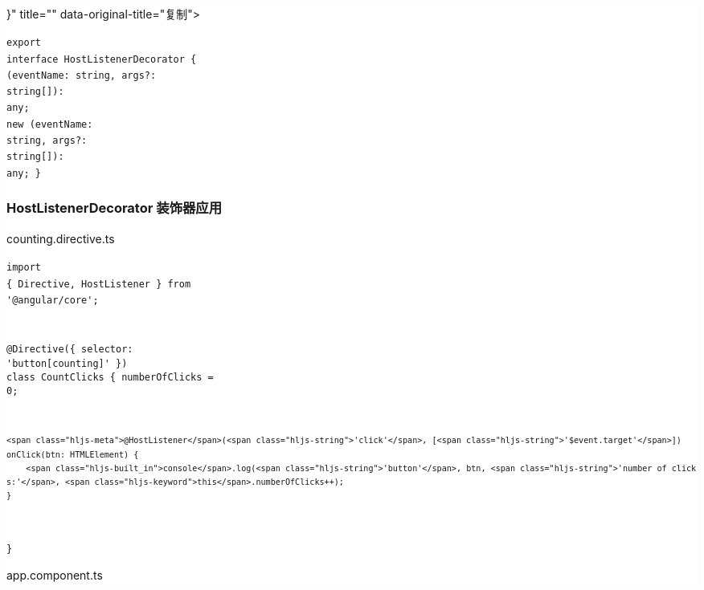 }" title="" data-original-title="复制"></span>
      <span type="button" class="saveToNote code-tool" data-toggle="tooltip" data-placement="top" title="" data-original-title="放进笔记"></span>
      </div>
      </div><pre class="typescript hljs"><code class="typescript"><span class="hljs-keyword">export</span> <span class="hljs-keyword">interface</span> HostListenerDecorator {
    (eventName: <span class="hljs-built_in">string</span>, args?: <span class="hljs-built_in">string</span>[]): <span class="hljs-built_in">any</span>;
    <span class="hljs-keyword">new</span> (eventName: <span class="hljs-built_in">string</span>, args?: <span class="hljs-built_in">string</span>[]): <span class="hljs-built_in">any</span>;
}</code></pre>
<h3 id="articleHeader3">HostListenerDecorator 装饰器应用</h3>
<p>counting.directive.ts</p>
<div class="widget-codetool" style="display:none;">
      <div class="widget-codetool--inner">
      <span class="selectCode code-tool" data-toggle="tooltip" data-placement="top" title="" data-original-title="全选"></span>
      <span type="button" class="copyCode code-tool" data-toggle="tooltip" data-placement="top" data-clipboard-text="import { Directive, HostListener } from '@angular/core';

@Directive({
    selector: 'button[counting]'
})
class CountClicks {
    numberOfClicks = 0;

    @HostListener('click', ['$event.target'])
    onClick(btn: HTMLElement) {
        console.log('button', btn, 'number of clicks:', this.numberOfClicks++);
    }
}" title="" data-original-title="复制"></span>
      <span type="button" class="saveToNote code-tool" data-toggle="tooltip" data-placement="top" title="" data-original-title="放进笔记"></span>
      </div>
      </div><pre class="typescript hljs"><code class="typescript"><span class="hljs-keyword">import</span> { Directive, HostListener } <span class="hljs-keyword">from</span> <span class="hljs-string">'@angular/core'</span>;

<span class="hljs-meta">@Directive</span>({
    selector: <span class="hljs-string">'button[counting]'</span>
})
<span class="hljs-keyword">class</span> CountClicks {
    numberOfClicks = <span class="hljs-number">0</span>;

    <span class="hljs-meta">@HostListener</span>(<span class="hljs-string">'click'</span>, [<span class="hljs-string">'$event.target'</span>])
    onClick(btn: HTMLElement) {
        <span class="hljs-built_in">console</span>.log(<span class="hljs-string">'button'</span>, btn, <span class="hljs-string">'number of clicks:'</span>, <span class="hljs-keyword">this</span>.numberOfClicks++);
    }
}</code></pre>
<p>app.component.ts</p>
<div class="widget-codetool" style="display:none;">
      <div class="widget-codetool--inner">
      <span class="selectCode code-tool" data-toggle="tooltip" data-placement="top" title="" data-original-title="全选"></span>
      <span type="button" class="copyCode code-tool" data-toggle="tooltip" data-placement="top" data-clipboard-text="import { Component} from '@angular/core';
